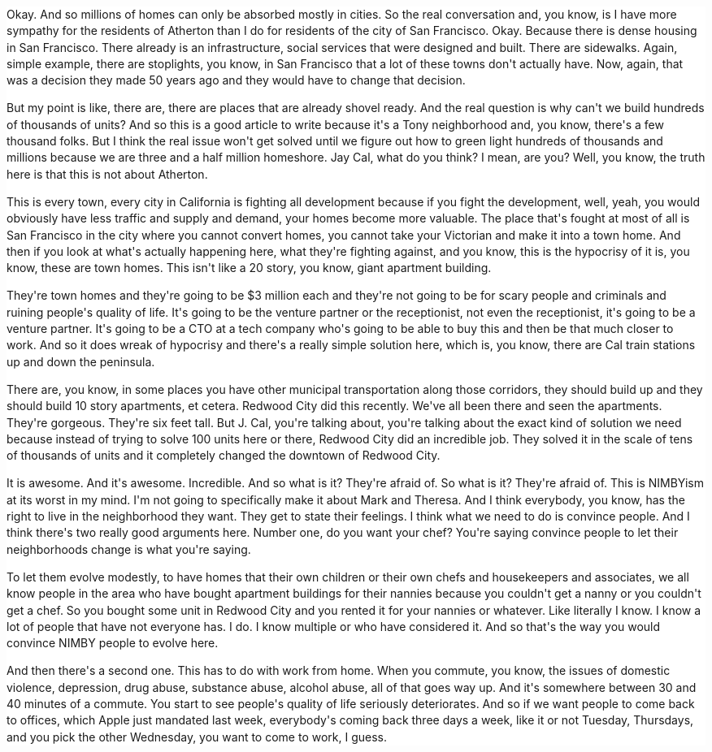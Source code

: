 Okay. And so millions of homes can only be absorbed mostly in cities. So the real conversation and, you know, is I have more sympathy for the residents of Atherton than I do for residents of the city of San Francisco. Okay. Because there is dense housing in San Francisco. There already is an infrastructure, social services that were designed and built. There are sidewalks. Again, simple example, there are stoplights, you know, in San Francisco that a lot of these towns don't actually have. Now, again, that was a decision they made 50 years ago and they would have to change that decision.

But my point is like, there are, there are places that are already shovel ready. And the real question is why can't we build hundreds of thousands of units? And so this is a good article to write because it's a Tony neighborhood and, you know, there's a few thousand folks. But I think the real issue won't get solved until we figure out how to green light hundreds of thousands and millions because we are three and a half million homeshore. Jay Cal, what do you think? I mean, are you? Well, you know, the truth here is that this is not about Atherton.

This is every town, every city in California is fighting all development because if you fight the development, well, yeah, you would obviously have less traffic and supply and demand, your homes become more valuable. The place that's fought at most of all is San Francisco in the city where you cannot convert homes, you cannot take your Victorian and make it into a town home. And then if you look at what's actually happening here, what they're fighting against, and you know, this is the hypocrisy of it is, you know, these are town homes. This isn't like a 20 story, you know, giant apartment building.

They're town homes and they're going to be $3 million each and they're not going to be for scary people and criminals and ruining people's quality of life. It's going to be the venture partner or the receptionist, not even the receptionist, it's going to be a venture partner. It's going to be a CTO at a tech company who's going to be able to buy this and then be that much closer to work. And so it does wreak of hypocrisy and there's a really simple solution here, which is, you know, there are Cal train stations up and down the peninsula.

There are, you know, in some places you have other municipal transportation along those corridors, they should build up and they should build 10 story apartments, et cetera. Redwood City did this recently. We've all been there and seen the apartments. They're gorgeous. They're six feet tall. But J. Cal, you're talking about, you're talking about the exact kind of solution we need because instead of trying to solve 100 units here or there, Redwood City did an incredible job. They solved it in the scale of tens of thousands of units and it completely changed the downtown of Redwood City.

It is awesome. And it's awesome. Incredible. And so what is it? They're afraid of. So what is it? They're afraid of. This is NIMBYism at its worst in my mind. I'm not going to specifically make it about Mark and Theresa. And I think everybody, you know, has the right to live in the neighborhood they want. They get to state their feelings. I think what we need to do is convince people. And I think there's two really good arguments here. Number one, do you want your chef? You're saying convince people to let their neighborhoods change is what you're saying.

To let them evolve modestly, to have homes that their own children or their own chefs and housekeepers and associates, we all know people in the area who have bought apartment buildings for their nannies because you couldn't get a nanny or you couldn't get a chef. So you bought some unit in Redwood City and you rented it for your nannies or whatever. Like literally I know. I know a lot of people that have not everyone has. I do. I know multiple or who have considered it. And so that's the way you would convince NIMBY people to evolve here.

And then there's a second one. This has to do with work from home. When you commute, you know, the issues of domestic violence, depression, drug abuse, substance abuse, alcohol abuse, all of that goes way up. And it's somewhere between 30 and 40 minutes of a commute. You start to see people's quality of life seriously deteriorates. And so if we want people to come back to offices, which Apple just mandated last week, everybody's coming back three days a week, like it or not Tuesday, Thursdays, and you pick the other Wednesday, you want to come to work, I guess.
